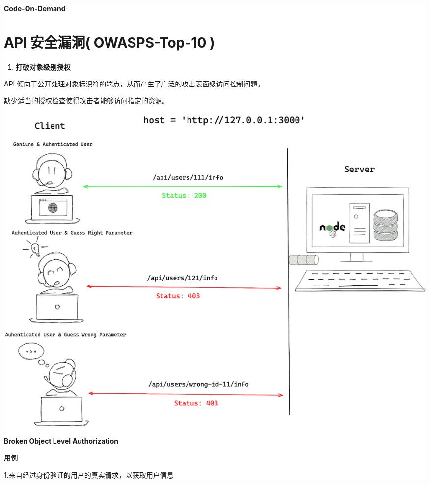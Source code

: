 **Code-On-Demand**

# **API 安全漏洞(** OWASPS-Top-10 **)**

1.  **打破对象级别授权**

API 倾向于公开处理对象标识符的端点，从而产生了广泛的攻击表面级访问控制问题。

缺少适当的授权检查使得攻击者能够访问指定的资源。

![](img/ff7786e427faf4ff406b59cc57ae5159.png)

**Broken Object Level Authorization**

**用例**

1.来自经过身份验证的用户的真实请求，以获取用户信息
